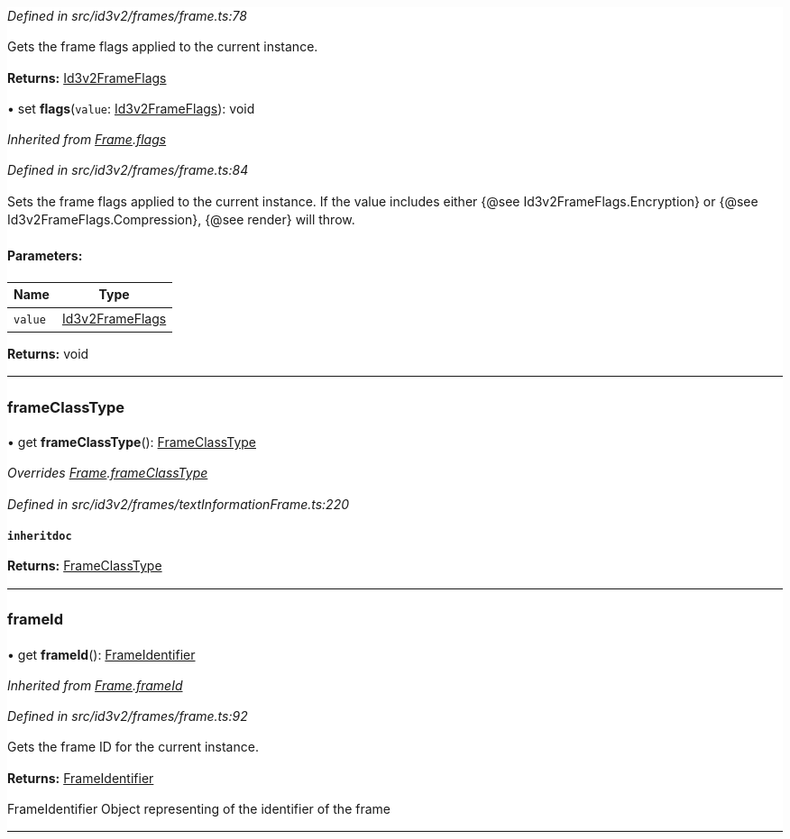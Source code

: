 *Defined in src/id3v2/frames/frame.ts:78*

Gets the frame flags applied to the current instance.

**Returns:** [Id3v2FrameFlags](../enums/_src_id3v2_frames_frameheader_.id3v2frameflags.md)

• set **flags**(`value`: [Id3v2FrameFlags](../enums/_src_id3v2_frames_frameheader_.id3v2frameflags.md)): void

*Inherited from [Frame](_src_id3v2_frames_frame_.frame.md).[flags](_src_id3v2_frames_frame_.frame.md#flags)*

*Defined in src/id3v2/frames/frame.ts:84*

Sets the frame flags applied to the current instance.
If the value includes either {@see Id3v2FrameFlags.Encryption} or
{@see Id3v2FrameFlags.Compression}, {@see render} will throw.

#### Parameters:

Name | Type |
------ | ------ |
`value` | [Id3v2FrameFlags](../enums/_src_id3v2_frames_frameheader_.id3v2frameflags.md) |

**Returns:** void

___

### frameClassType

• get **frameClassType**(): [FrameClassType](../enums/_src_id3v2_frames_frame_.frameclasstype.md)

*Overrides [Frame](_src_id3v2_frames_frame_.frame.md).[frameClassType](_src_id3v2_frames_frame_.frame.md#frameclasstype)*

*Defined in src/id3v2/frames/textInformationFrame.ts:220*

**`inheritdoc`** 

**Returns:** [FrameClassType](../enums/_src_id3v2_frames_frame_.frameclasstype.md)

___

### frameId

• get **frameId**(): [FrameIdentifier](_src_id3v2_frameidentifiers_.frameidentifier.md)

*Inherited from [Frame](_src_id3v2_frames_frame_.frame.md).[frameId](_src_id3v2_frames_frame_.frame.md#frameid)*

*Defined in src/id3v2/frames/frame.ts:92*

Gets the frame ID for the current instance.

**Returns:** [FrameIdentifier](_src_id3v2_frameidentifiers_.frameidentifier.md)

FrameIdentifier Object representing of the identifier of the frame

___
